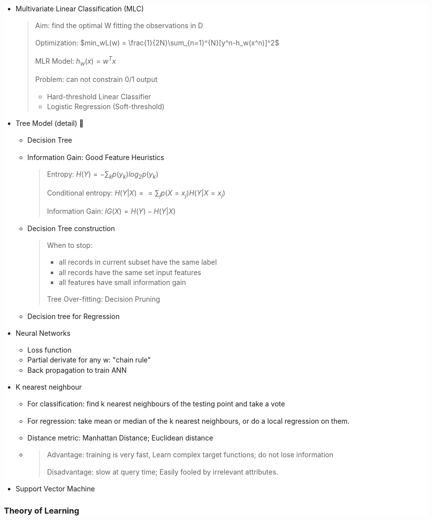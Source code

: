   - Multivariate Linear Classification (MLC)

    > Aim: find the optimal W fitting the observations in D
    >
    > Optimization: $min_wL(w) = \frac{1}{2N}\sum_{n=1}^{N}[y^n-h_w(x^n)]^2$
    >
    > MLR Model: $h_w(x) = w^Tx$
    >
    > Problem: can not constrain 0/1 output
    >
    > - Hard-threshold Linear Classifier
    > - Logistic Regression (Soft-threshold)

- Tree Model (detail)  🙌

  - Decision Tree

  - Information Gain: Good Feature Heuristics

    > Entropy: $H(Y) = -\sum_kp(y_k)log_2p(y_k)$ 
    >
    > Conditional entropy:  $H(Y|X)==\sum_jp(X=x_j)H(Y|X=x_j)$
    >
    > Information Gain: $IG(X) = H(Y) - H(Y|X)$

  - Decision Tree construction

    > When to stop:
    >
    > - all records in current subset have the same label
    > - all records have the same set input features
    > - all features have small information gain
    >
    > Tree Over-fitting: Decision Pruning 

  - Decision tree for Regression

- Neural Networks

  - Loss function
  - Partial derivate for any w: "chain rule"
  - Back propagation to train ANN

- K nearest neighbour

  - For classification: find k nearest neighbours of the testing point and take a vote

  - For regression: take mean or median of the k nearest neighbours, or do a local regression on them. 

  - Distance metric:  Manhattan Distance; Euclidean distance

  - > Advantage: training is very fast,  Learn complex target functions;  do not lose information
    >
    > Disadvantage: slow at query time; Easily fooled by irrelevant attributes. 

- Support Vector Machine 

### Theory of Learning
